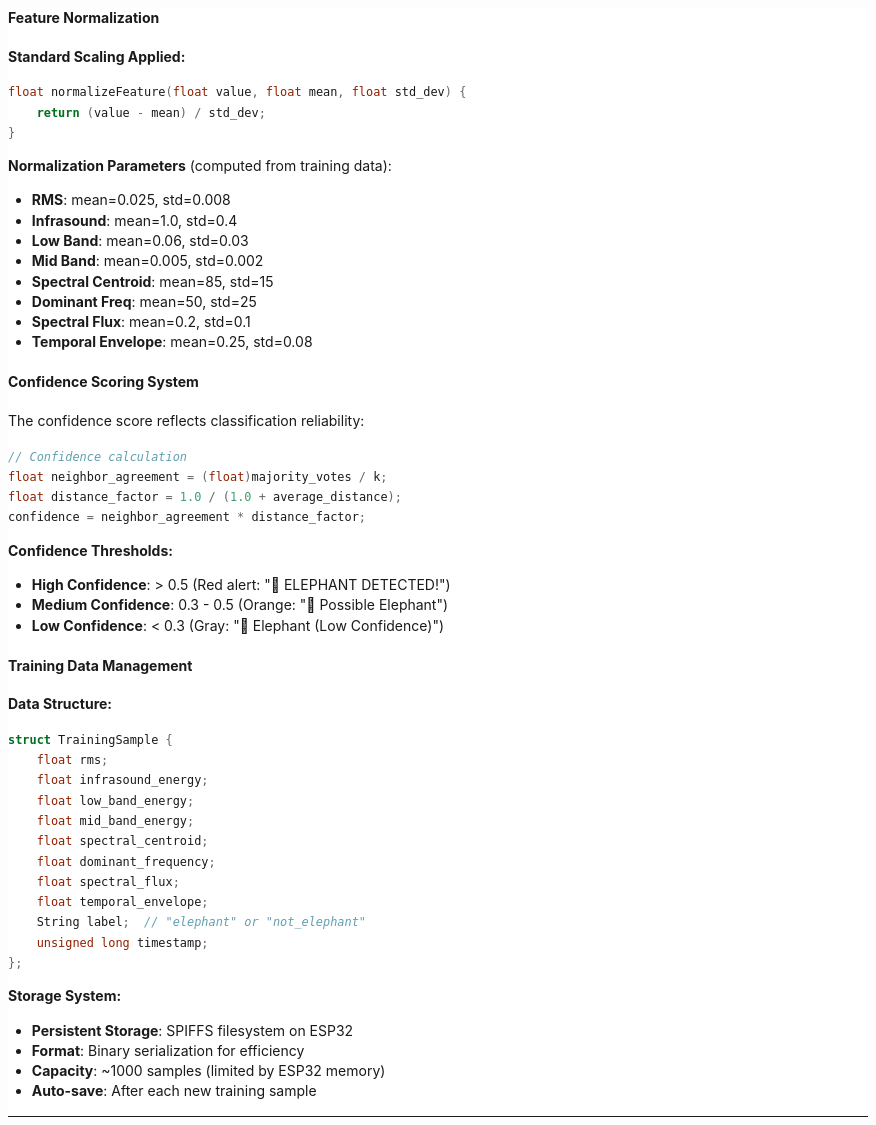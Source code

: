 #### **Feature Normalization**

**Standard Scaling Applied:**
```cpp
float normalizeFeature(float value, float mean, float std_dev) {
    return (value - mean) / std_dev;
}
```

**Normalization Parameters** (computed from training data):
- **RMS**: mean=0.025, std=0.008
- **Infrasound**: mean=1.0, std=0.4
- **Low Band**: mean=0.06, std=0.03
- **Mid Band**: mean=0.005, std=0.002
- **Spectral Centroid**: mean=85, std=15
- **Dominant Freq**: mean=50, std=25
- **Spectral Flux**: mean=0.2, std=0.1
- **Temporal Envelope**: mean=0.25, std=0.08

#### **Confidence Scoring System**

The confidence score reflects classification reliability:

```cpp
// Confidence calculation
float neighbor_agreement = (float)majority_votes / k;
float distance_factor = 1.0 / (1.0 + average_distance);
confidence = neighbor_agreement * distance_factor;
```

**Confidence Thresholds:**
- **High Confidence**: > 0.5 (Red alert: "🐘 ELEPHANT DETECTED!")
- **Medium Confidence**: 0.3 - 0.5 (Orange: "🐘 Possible Elephant")
- **Low Confidence**: < 0.3 (Gray: "🤔 Elephant (Low Confidence)")

#### **Training Data Management**

**Data Structure:**
```cpp
struct TrainingSample {
    float rms;
    float infrasound_energy;
    float low_band_energy;
    float mid_band_energy;
    float spectral_centroid;
    float dominant_frequency;
    float spectral_flux;
    float temporal_envelope;
    String label;  // "elephant" or "not_elephant"
    unsigned long timestamp;
};
```

**Storage System:**
- **Persistent Storage**: SPIFFS filesystem on ESP32
- **Format**: Binary serialization for efficiency
- **Capacity**: ~1000 samples (limited by ESP32 memory)
- **Auto-save**: After each new training sample

---